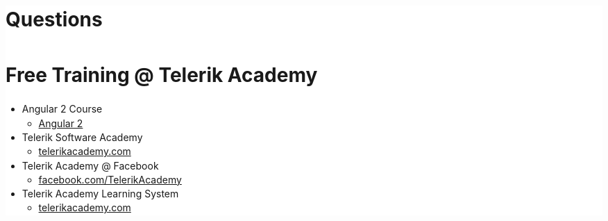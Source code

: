



# Questions




# Free Training @ Telerik Academy

- Angular 2 Course
  - [Angular 2](http://academy.telerik.com/student-courses/web-design-and-ui/spa-applications-with-angular2/about)
- Telerik Software Academy
  - [telerikacademy.com](https://telerikacademy.com)
- Telerik Academy @ Facebook
  - [facebook.com/TelerikAcademy](https://facebook.com/TelerikAcademy)
- Telerik Academy Learning System
  - [telerikacademy.com](https://telerikacademy.com)
